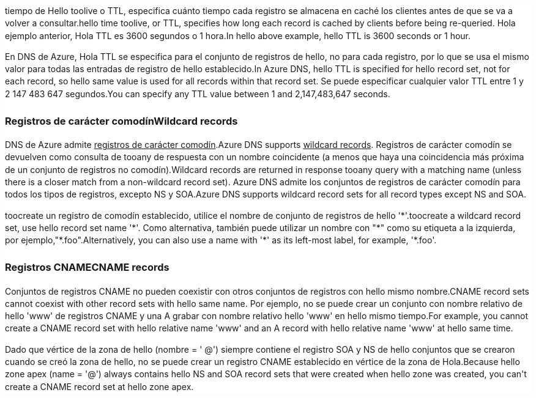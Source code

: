 <span data-ttu-id="85b88-124">tiempo de Hello toolive o TTL, especifica cuánto tiempo cada registro se almacena en caché los clientes antes de que se va a volver a consultar.</span><span class="sxs-lookup"><span data-stu-id="85b88-124">hello time toolive, or TTL, specifies how long each record is cached by clients before being re-queried.</span></span> <span data-ttu-id="85b88-125">Hola ejemplo anterior, Hola TTL es 3600 segundos o 1 hora.</span><span class="sxs-lookup"><span data-stu-id="85b88-125">In hello above example, hello TTL is 3600 seconds or 1 hour.</span></span>

<span data-ttu-id="85b88-126">En DNS de Azure, Hola TTL se especifica para el conjunto de registros de hello, no para cada registro, por lo que se usa el mismo valor para todas las entradas de registro de hello establecido.</span><span class="sxs-lookup"><span data-stu-id="85b88-126">In Azure DNS, hello TTL is specified for hello record set, not for each record, so hello same value is used for all records within that record set.</span></span>  <span data-ttu-id="85b88-127">Se puede especificar cualquier valor TTL entre 1 y 2 147 483 647 segundos.</span><span class="sxs-lookup"><span data-stu-id="85b88-127">You can specify any TTL value between 1 and 2,147,483,647 seconds.</span></span>

### <a name="wildcard-records"></a><span data-ttu-id="85b88-128">Registros de carácter comodín</span><span class="sxs-lookup"><span data-stu-id="85b88-128">Wildcard records</span></span>

<span data-ttu-id="85b88-129">DNS de Azure admite [registros de carácter comodín](https://en.wikipedia.org/wiki/Wildcard_DNS_record).</span><span class="sxs-lookup"><span data-stu-id="85b88-129">Azure DNS supports [wildcard records](https://en.wikipedia.org/wiki/Wildcard_DNS_record).</span></span> <span data-ttu-id="85b88-130">Registros de carácter comodín se devuelven como consulta de tooany de respuesta con un nombre coincidente (a menos que haya una coincidencia más próxima de un conjunto de registros no comodín).</span><span class="sxs-lookup"><span data-stu-id="85b88-130">Wildcard records are returned in response tooany query with a matching name (unless there is a closer match from a non-wildcard record set).</span></span> <span data-ttu-id="85b88-131">Azure DNS admite los conjuntos de registros de carácter comodín para todos los tipos de registros, excepto NS y SOA.</span><span class="sxs-lookup"><span data-stu-id="85b88-131">Azure DNS supports wildcard record sets for all record types except NS and SOA.</span></span>

<span data-ttu-id="85b88-132">toocreate un registro de comodín establecido, utilice el nombre de conjunto de registros de hello '\*'.</span><span class="sxs-lookup"><span data-stu-id="85b88-132">toocreate a wildcard record set, use hello record set name '\*'.</span></span> <span data-ttu-id="85b88-133">Como alternativa, también puede utilizar un nombre con "\*" como su etiqueta a la izquierda, por ejemplo,"\*.foo".</span><span class="sxs-lookup"><span data-stu-id="85b88-133">Alternatively, you can also use a name with '\*' as its left-most label, for example, '\*.foo'.</span></span>

### <a name="cname-records"></a><span data-ttu-id="85b88-134">Registros CNAME</span><span class="sxs-lookup"><span data-stu-id="85b88-134">CNAME records</span></span>

<span data-ttu-id="85b88-135">Conjuntos de registros CNAME no pueden coexistir con otros conjuntos de registros con hello mismo nombre.</span><span class="sxs-lookup"><span data-stu-id="85b88-135">CNAME record sets cannot coexist with other record sets with hello same name.</span></span> <span data-ttu-id="85b88-136">Por ejemplo, no se puede crear un conjunto con nombre relativo de hello 'www' de registros CNAME y una A grabar con nombre relativo hello 'www' en hello mismo tiempo.</span><span class="sxs-lookup"><span data-stu-id="85b88-136">For example, you cannot create a CNAME record set with hello relative name 'www' and an A record with hello relative name 'www' at hello same time.</span></span>

<span data-ttu-id="85b88-137">Dado que vértice de la zona de hello (nombre = ' @') siempre contiene el registro SOA y NS de hello conjuntos que se crearon cuando se creó la zona de hello, no se puede crear un registro CNAME establecido en vértice de la zona de Hola.</span><span class="sxs-lookup"><span data-stu-id="85b88-137">Because hello zone apex (name = '@') always contains hello NS and SOA record sets that were created when hello zone was created, you can't create a CNAME record set at hello zone apex.</span></span>
